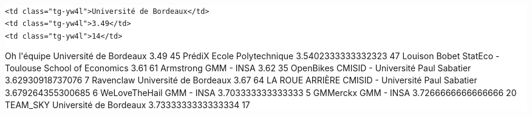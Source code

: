     <td class="tg-yw4l">Université de Bordeaux</td>
    <td class="tg-yw4l">3.49</td>
    <td class="tg-yw4l">14</td>
  </tr>
  <tr>
    <td class="tg-b7b8">Oh l'équipe</td>
    <td class="tg-b7b8">Université de Bordeaux</td>
    <td class="tg-b7b8">3.49</td>
    <td class="tg-b7b8">45</td>
  </tr>
  <tr>
    <td class="tg-yw4l">PrédiX</td>
    <td class="tg-yw4l">Ecole Polytechnique</td>
    <td class="tg-yw4l">3.5402333333332323</td>
    <td class="tg-yw4l">47</td>
  </tr>
  <tr>
    <td class="tg-b7b8">Louison Bobet</td>
    <td class="tg-b7b8">StatEco - Toulouse School of Economics</td>
    <td class="tg-b7b8">3.61</td>
    <td class="tg-b7b8">61</td>
  </tr>
  <tr>
    <td class="tg-yw4l">Armstrong</td>
    <td class="tg-yw4l">GMM - INSA</td>
    <td class="tg-yw4l">3.62</td>
    <td class="tg-yw4l">35</td>
  </tr>
  <tr>
    <td class="tg-b7b8">OpenBikes</td>
    <td class="tg-b7b8">CMISID - Université Paul Sabatier</td>
    <td class="tg-b7b8">3.62930918737076</td>
    <td class="tg-b7b8">7</td>
  </tr>
  <tr>
    <td class="tg-yw4l">Ravenclaw</td>
    <td class="tg-yw4l">Université de Bordeaux</td>
    <td class="tg-yw4l">3.67</td>
    <td class="tg-yw4l">64</td>
  </tr>
  <tr>
    <td class="tg-b7b8">LA ROUE ARRIÈRE</td>
    <td class="tg-b7b8">CMISID - Université Paul Sabatier</td>
    <td class="tg-b7b8">3.679264355300685</td>
    <td class="tg-b7b8">6</td>
  </tr>
  <tr>
    <td class="tg-yw4l">WeLoveTheHail</td>
    <td class="tg-yw4l">GMM - INSA</td>
    <td class="tg-yw4l">3.703333333333333</td>
    <td class="tg-yw4l">5</td>
  </tr>
  <tr>
    <td class="tg-b7b8">GMMerckx</td>
    <td class="tg-b7b8">GMM - INSA</td>
    <td class="tg-b7b8">3.7266666666666666</td>
    <td class="tg-b7b8">20</td>
  </tr>
  <tr>
    <td class="tg-yw4l">TEAM_SKY</td>
    <td class="tg-yw4l">Université de Bordeaux</td>
    <td class="tg-yw4l">3.7333333333333334</td>
    <td class="tg-yw4l">17</td>
  </tr>